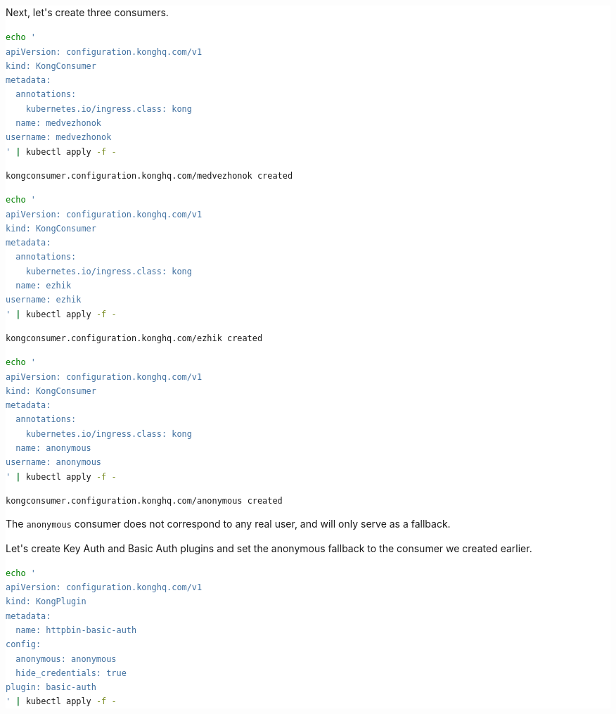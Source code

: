 Next, let's create three consumers.

```sh
echo '
apiVersion: configuration.konghq.com/v1
kind: KongConsumer
metadata:
  annotations:
    kubernetes.io/ingress.class: kong
  name: medvezhonok
username: medvezhonok
' | kubectl apply -f -
```

```sh
kongconsumer.configuration.konghq.com/medvezhonok created
```

```sh
echo '
apiVersion: configuration.konghq.com/v1
kind: KongConsumer
metadata:
  annotations:
    kubernetes.io/ingress.class: kong
  name: ezhik
username: ezhik
' | kubectl apply -f -
```

```sh
kongconsumer.configuration.konghq.com/ezhik created
```

```sh
echo '
apiVersion: configuration.konghq.com/v1
kind: KongConsumer
metadata:
  annotations:
    kubernetes.io/ingress.class: kong
  name: anonymous
username: anonymous
' | kubectl apply -f -
```

```sh
kongconsumer.configuration.konghq.com/anonymous created
```

The `anonymous` consumer does not correspond to any real user, and will only serve as a fallback.

Let's create Key Auth and Basic Auth plugins and set the anonymous fallback to the consumer we created earlier.

```sh
echo '
apiVersion: configuration.konghq.com/v1
kind: KongPlugin
metadata:
  name: httpbin-basic-auth
config:
  anonymous: anonymous
  hide_credentials: true
plugin: basic-auth
' | kubectl apply -f -
```
